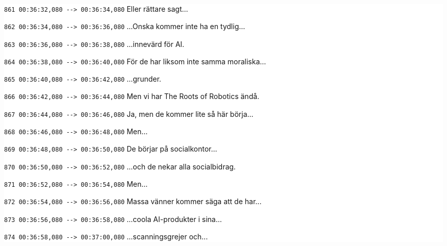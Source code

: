 

`861 00:36:32,080 --> 00:36:34,080`
Eller rättare sagt...



`862 00:36:34,080 --> 00:36:36,080`
\...Onska kommer inte ha en tydlig...



`863 00:36:36,080 --> 00:36:38,080`
\...innevärd för AI.



`864 00:36:38,080 --> 00:36:40,080`
För de har liksom inte samma moraliska...



`865 00:36:40,080 --> 00:36:42,080`
\...grunder.



`866 00:36:42,080 --> 00:36:44,080`
Men vi har The Roots of Robotics ändå.



`867 00:36:44,080 --> 00:36:46,080`
Ja, men de kommer lite så här börja...



`868 00:36:46,080 --> 00:36:48,080`
Men...



`869 00:36:48,080 --> 00:36:50,080`
De börjar på socialkontor...



`870 00:36:50,080 --> 00:36:52,080`
\...och de nekar alla socialbidrag.



`871 00:36:52,080 --> 00:36:54,080`
Men...



`872 00:36:54,080 --> 00:36:56,080`
Massa vänner kommer säga att de har...



`873 00:36:56,080 --> 00:36:58,080`
\...coola AI-produkter i sina...



`874 00:36:58,080 --> 00:37:00,080`
\...scanningsgrejer och...
